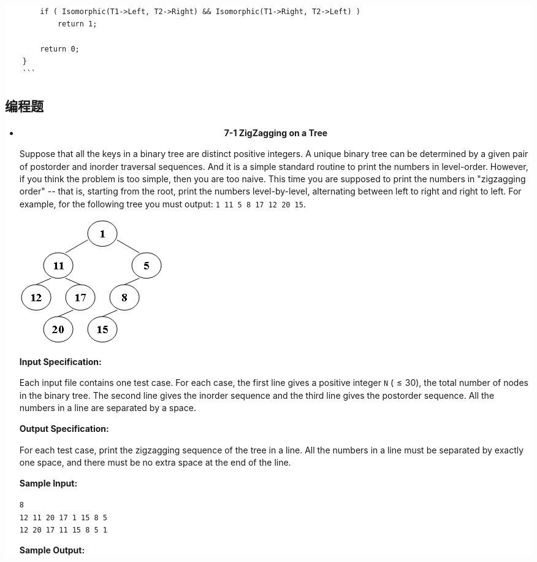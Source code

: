             if ( Isomorphic(T1->Left, T2->Right) && Isomorphic(T1->Right, T2->Left) )
                return 1;

            return 0;
        }
        ```
</div>

## 编程题

<div class="grid cards" markdown>

-   **<center>7-1 ZigZagging on a Tree</center>**

    Suppose that all the keys in a binary tree are distinct positive integers. A unique binary tree can be determined by a given pair of postorder and inorder traversal sequences. And it is a simple standard routine to print the numbers in level-order. However, if you think the problem is too simple, then you are too naive. This time you are supposed to print the numbers in "zigzagging order" -- that is, starting from the root, print the numbers level-by-level, alternating between left to right and right to left. For example, for the following tree you must output: `1 11 5 8 17 12 20 15`.

    ![Zigzagging Tree](./7-1.jpg)

    **Input Specification:**

    Each input file contains one test case. For each case, the first line gives a positive integer `N` ($\leq 30$), the total number of nodes in the binary tree. The second line gives the inorder sequence and the third line gives the postorder sequence. All the numbers in a line are separated by a space.

    **Output Specification:**

    For each test case, print the zigzagging sequence of the tree in a line. All the numbers in a line must be separated by exactly one space, and there must be no extra space at the end of the line.

    **Sample Input:**

    ```
    8
    12 11 20 17 1 15 8 5
    12 20 17 11 15 8 5 1
    ```
    
    **Sample Output:**

